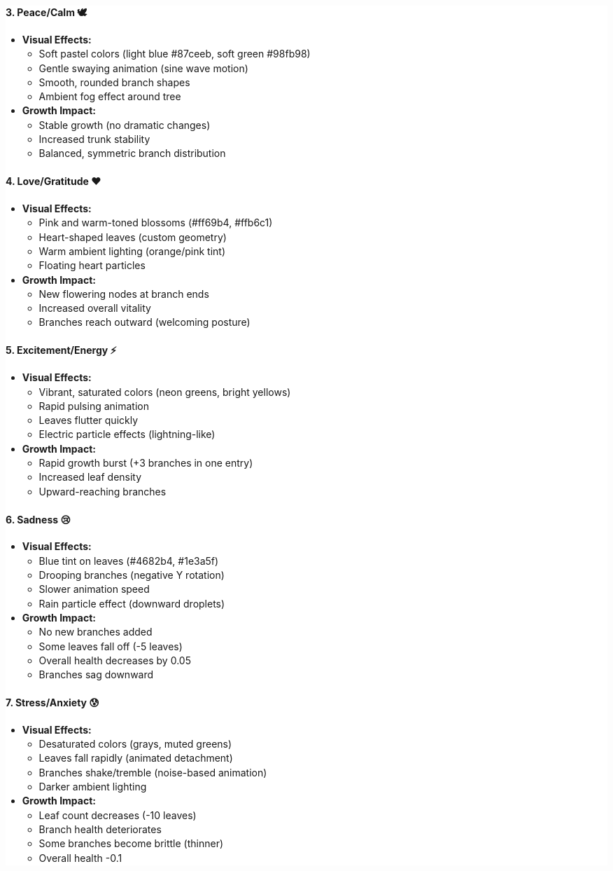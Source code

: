 #### 3. **Peace/Calm** 🕊️

- **Visual Effects:**
  - Soft pastel colors (light blue #87ceeb, soft green #98fb98)
  - Gentle swaying animation (sine wave motion)
  - Smooth, rounded branch shapes
  - Ambient fog effect around tree
- **Growth Impact:**
  - Stable growth (no dramatic changes)
  - Increased trunk stability
  - Balanced, symmetric branch distribution

#### 4. **Love/Gratitude** ❤️

- **Visual Effects:**
  - Pink and warm-toned blossoms (#ff69b4, #ffb6c1)
  - Heart-shaped leaves (custom geometry)
  - Warm ambient lighting (orange/pink tint)
  - Floating heart particles
- **Growth Impact:**
  - New flowering nodes at branch ends
  - Increased overall vitality
  - Branches reach outward (welcoming posture)

#### 5. **Excitement/Energy** ⚡

- **Visual Effects:**
  - Vibrant, saturated colors (neon greens, bright yellows)
  - Rapid pulsing animation
  - Leaves flutter quickly
  - Electric particle effects (lightning-like)
- **Growth Impact:**
  - Rapid growth burst (+3 branches in one entry)
  - Increased leaf density
  - Upward-reaching branches

#### 6. **Sadness** 😢

- **Visual Effects:**
  - Blue tint on leaves (#4682b4, #1e3a5f)
  - Drooping branches (negative Y rotation)
  - Slower animation speed
  - Rain particle effect (downward droplets)
- **Growth Impact:**
  - No new branches added
  - Some leaves fall off (-5 leaves)
  - Overall health decreases by 0.05
  - Branches sag downward

#### 7. **Stress/Anxiety** 😰

- **Visual Effects:**
  - Desaturated colors (grays, muted greens)
  - Leaves fall rapidly (animated detachment)
  - Branches shake/tremble (noise-based animation)
  - Darker ambient lighting
- **Growth Impact:**
  - Leaf count decreases (-10 leaves)
  - Branch health deteriorates
  - Some branches become brittle (thinner)
  - Overall health -0.1
